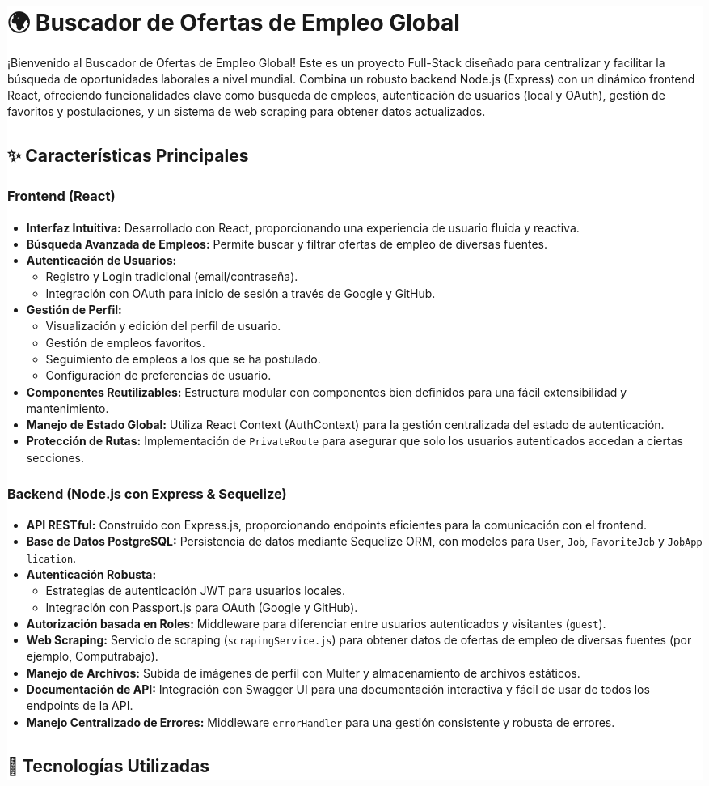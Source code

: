 # 🌍 Buscador de Ofertas de Empleo Global

¡Bienvenido al Buscador de Ofertas de Empleo Global! Este es un proyecto Full-Stack diseñado para centralizar y facilitar la búsqueda de oportunidades laborales a nivel mundial. Combina un robusto backend Node.js (Express) con un dinámico frontend React, ofreciendo funcionalidades clave como búsqueda de empleos, autenticación de usuarios (local y OAuth), gestión de favoritos y postulaciones, y un sistema de web scraping para obtener datos actualizados.

## ✨ Características Principales

### Frontend (React)
* **Interfaz Intuitiva:** Desarrollado con React, proporcionando una experiencia de usuario fluida y reactiva.
* **Búsqueda Avanzada de Empleos:** Permite buscar y filtrar ofertas de empleo de diversas fuentes.
* **Autenticación de Usuarios:**
    * Registro y Login tradicional (email/contraseña).
    * Integración con OAuth para inicio de sesión a través de Google y GitHub.
* **Gestión de Perfil:**
    * Visualización y edición del perfil de usuario.
    * Gestión de empleos favoritos.
    * Seguimiento de empleos a los que se ha postulado.
    * Configuración de preferencias de usuario.
* **Componentes Reutilizables:** Estructura modular con componentes bien definidos para una fácil extensibilidad y mantenimiento.
* **Manejo de Estado Global:** Utiliza React Context (AuthContext) para la gestión centralizada del estado de autenticación.
* **Protección de Rutas:** Implementación de `PrivateRoute` para asegurar que solo los usuarios autenticados accedan a ciertas secciones.

### Backend (Node.js con Express & Sequelize)
* **API RESTful:** Construido con Express.js, proporcionando endpoints eficientes para la comunicación con el frontend.
* **Base de Datos PostgreSQL:** Persistencia de datos mediante Sequelize ORM, con modelos para `User`, `Job`, `FavoriteJob` y `JobApplication`.
* **Autenticación Robusta:**
    * Estrategias de autenticación JWT para usuarios locales.
    * Integración con Passport.js para OAuth (Google y GitHub).
* **Autorización basada en Roles:** Middleware para diferenciar entre usuarios autenticados y visitantes (`guest`).
* **Web Scraping:** Servicio de scraping (`scrapingService.js`) para obtener datos de ofertas de empleo de diversas fuentes (por ejemplo, Computrabajo).
* **Manejo de Archivos:** Subida de imágenes de perfil con Multer y almacenamiento de archivos estáticos.
* **Documentación de API:** Integración con Swagger UI para una documentación interactiva y fácil de usar de todos los endpoints de la API.
* **Manejo Centralizado de Errores:** Middleware `errorHandler` para una gestión consistente y robusta de errores.

## 🚀 Tecnologías Utilizadas
